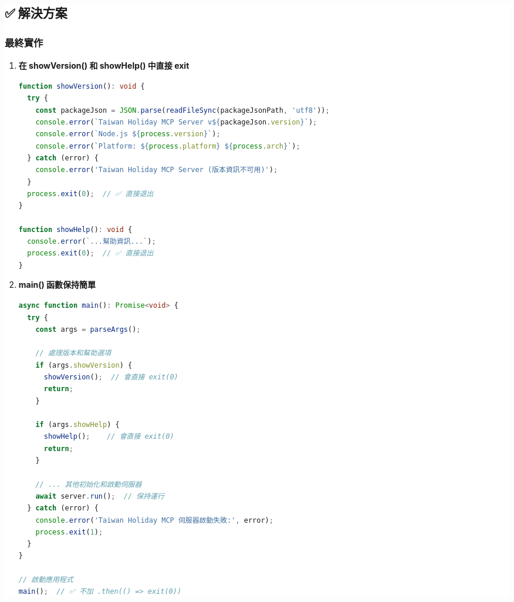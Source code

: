 ## ✅ 解決方案

### 最終實作

1. **在 showVersion() 和 showHelp() 中直接 exit**
   ```typescript
   function showVersion(): void {
     try {
       const packageJson = JSON.parse(readFileSync(packageJsonPath, 'utf8'));
       console.error(`Taiwan Holiday MCP Server v${packageJson.version}`);
       console.error(`Node.js ${process.version}`);
       console.error(`Platform: ${process.platform} ${process.arch}`);
     } catch (error) {
       console.error('Taiwan Holiday MCP Server (版本資訊不可用)');
     }
     process.exit(0);  // ✅ 直接退出
   }

   function showHelp(): void {
     console.error(`...幫助資訊...`);
     process.exit(0);  // ✅ 直接退出
   }
   ```

2. **main() 函數保持簡單**
   ```typescript
   async function main(): Promise<void> {
     try {
       const args = parseArgs();

       // 處理版本和幫助選項
       if (args.showVersion) {
         showVersion();  // 會直接 exit(0)
         return;
       }

       if (args.showHelp) {
         showHelp();    // 會直接 exit(0)
         return;
       }

       // ... 其他初始化和啟動伺服器
       await server.run();  // 保持運行
     } catch (error) {
       console.error('Taiwan Holiday MCP 伺服器啟動失敗:', error);
       process.exit(1);
     }
   }

   // 啟動應用程式
   main();  // ✅ 不加 .then(() => exit(0))
   ```
